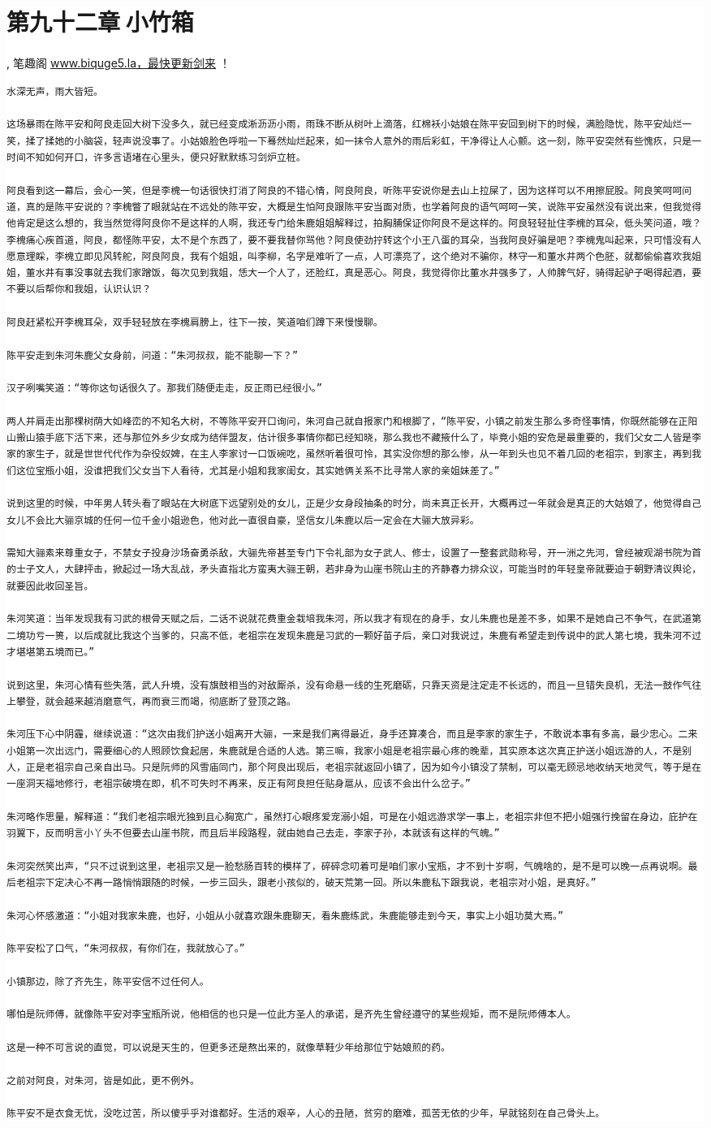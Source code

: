 # 第九十二章 小竹箱
, 笔趣阁 www.biquge5.la，最快更新剑来 ！

    水深无声，雨大皆短。

    这场暴雨在陈平安和阿良走回大树下没多久，就已经变成淅沥沥小雨，雨珠不断从树叶上滴落，红棉袄小姑娘在陈平安回到树下的时候，满脸隐忧，陈平安灿烂一笑，揉了揉她的小脑袋，轻声说没事了。小姑娘脸色呼啦一下蓦然灿烂起来，如一抹令人意外的雨后彩虹，干净得让人心颤。这一刻，陈平安突然有些愧疚，只是一时间不知如何开口，许多言语堵在心里头，便只好默默练习剑炉立桩。

    阿良看到这一幕后，会心一笑，但是李槐一句话很快打消了阿良的不错心情，阿良阿良，听陈平安说你是去山上拉屎了，因为这样可以不用擦屁股。阿良笑呵呵问道，真的是陈平安说的？李槐瞥了眼就站在不远处的陈平安，大概是生怕阿良跟陈平安当面对质，也学着阿良的语气呵呵一笑，说陈平安虽然没有说出来，但我觉得他肯定是这么想的，我当然觉得阿良你不是这样的人啊，我还专门给朱鹿姐姐解释过，拍胸脯保证你阿良不是这样的。阿良轻轻扯住李槐的耳朵，低头笑问道，哦？李槐痛心疾首道，阿良，都怪陈平安，太不是个东西了，要不要我替你骂他？阿良使劲拧转这个小王八蛋的耳朵，当我阿良好骗是吧？李槐鬼叫起来，只可惜没有人愿意理睬，李槐立即见风转舵，阿良阿良，我有个姐姐，叫李柳，名字是难听了一点，人可漂亮了，这个绝对不骗你，林守一和董水井两个色胚，就都偷偷喜欢我姐姐，董水井有事没事就去我们家蹭饭，每次见到我姐，恁大一个人了，还脸红，真是恶心。阿良，我觉得你比董水井强多了，人帅脾气好，骑得起驴子喝得起酒，要不要以后帮你和我姐，认识认识？

    阿良赶紧松开李槐耳朵，双手轻轻放在李槐肩膀上，往下一按，笑道咱们蹲下来慢慢聊。

    陈平安走到朱河朱鹿父女身前，问道：“朱河叔叔，能不能聊一下？”

    汉子咧嘴笑道：“等你这句话很久了。那我们随便走走，反正雨已经很小。”

    两人并肩走出那棵树荫大如峰峦的不知名大树，不等陈平安开口询问，朱河自己就自报家门和根脚了，“陈平安，小镇之前发生那么多奇怪事情，你既然能够在正阳山搬山猿手底下活下来，还与那位外乡少女成为结伴盟友，估计很多事情你都已经知晓，那么我也不藏掖什么了，毕竟小姐的安危是最重要的，我们父女二人皆是李家的家生子，就是世世代代作为杂役奴婢，在主人李家讨一口饭碗吃，虽然听着很可怜，其实没你想的那么惨，从一年到头也见不着几回的老祖宗，到家主，再到我们这位宝瓶小姐，没谁把我们父女当下人看待，尤其是小姐和我家闺女，其实她俩关系不比寻常人家的亲姐妹差了。”

    说到这里的时候，中年男人转头看了眼站在大树底下远望别处的女儿，正是少女身段抽条的时分，尚未真正长开，大概再过一年就会是真正的大姑娘了，他觉得自己女儿不会比大骊京城的任何一位千金小姐逊色，他对此一直很自豪，坚信女儿朱鹿以后一定会在大骊大放异彩。

    需知大骊素来尊重女子，不禁女子投身沙场奋勇杀敌，大骊先帝甚至专门下令礼部为女子武人、修士，设置了一整套武勋称号，开一洲之先河，曾经被观湖书院为首的士子文人，大肆抨击，掀起过一场大乱战，矛头直指北方蛮夷大骊王朝，若非身为山崖书院山主的齐静春力排众议，可能当时的年轻皇帝就要迫于朝野清议舆论，就要因此收回圣旨。

    朱河笑道：当年发现我有习武的根骨天赋之后，二话不说就花费重金栽培我朱河，所以我才有现在的身手，女儿朱鹿也是差不多，如果不是她自己不争气，在武道第二境功亏一篑，以后成就比我这个当爹的，只高不低，老祖宗在发现朱鹿是习武的一颗好苗子后，亲口对我说过，朱鹿有希望走到传说中的武人第七境，我朱河不过才堪堪第五境而已。”

    说到这里，朱河心情有些失落，武人升境，没有旗鼓相当的对敌厮杀，没有命悬一线的生死磨砺，只靠天资是注定走不长远的，而且一旦错失良机，无法一鼓作气往上攀登，就会越来越消磨意气，再而衰三而竭，彻底断了登顶之路。

    朱河压下心中阴霾，继续说道：“这次由我们护送小姐离开大骊，一来是我们离得最近，身手还算凑合，而且是李家的家生子，不敢说本事有多高，最少忠心。二来小姐第一次出远门，需要细心的人照顾饮食起居，朱鹿就是合适的人选。第三嘛，我家小姐是老祖宗最心疼的晚辈，其实原本这次真正护送小姐远游的人，不是别人，正是老祖宗自己亲自出马。只是阮师的风雪庙同门，那个阿良出现后，老祖宗就返回小镇了，因为如今小镇没了禁制，可以毫无顾忌地收纳天地灵气，等于是在一座洞天福地修行，老祖宗破境在即，机不可失时不再来，反正有阿良担任贴身扈从，应该不会出什么岔子。”

    朱河略作思量，解释道：“我们老祖宗眼光独到且心胸宽广，虽然打心眼疼爱宠溺小姐，可是在小姐远游求学一事上，老祖宗非但不把小姐强行挽留在身边，庇护在羽翼下，反而明言小丫头不但要去山崖书院，而且后半段路程，就由她自己去走，李家子孙，本就该有这样的气魄。”

    朱河突然笑出声，“只不过说到这里，老祖宗又是一脸愁肠百转的模样了，碎碎念叨着可是咱们家小宝瓶，才不到十岁啊，气魄啥的，是不是可以晚一点再说啊。最后老祖宗下定决心不再一路悄悄跟随的时候，一步三回头，跟老小孩似的，破天荒第一回。所以朱鹿私下跟我说，老祖宗对小姐，是真好。”

    朱河心怀感激道：“小姐对我家朱鹿，也好，小姐从小就喜欢跟朱鹿聊天，看朱鹿练武，朱鹿能够走到今天，事实上小姐功莫大焉。”

    陈平安松了口气，“朱河叔叔，有你们在，我就放心了。”

    小镇那边，除了齐先生，陈平安信不过任何人。

    哪怕是阮师傅，就像陈平安对李宝瓶所说，他相信的也只是一位此方圣人的承诺，是齐先生曾经遵守的某些规矩，而不是阮师傅本人。

    这是一种不可言说的直觉，可以说是天生的，但更多还是熬出来的，就像草鞋少年给那位宁姑娘煎的药。

    之前对阿良，对朱河，皆是如此，更不例外。

    陈平安不是衣食无忧，没吃过苦，所以傻乎乎对谁都好。生活的艰辛，人心的丑陋，贫穷的磨难，孤苦无依的少年，早就铭刻在自己骨头上。
